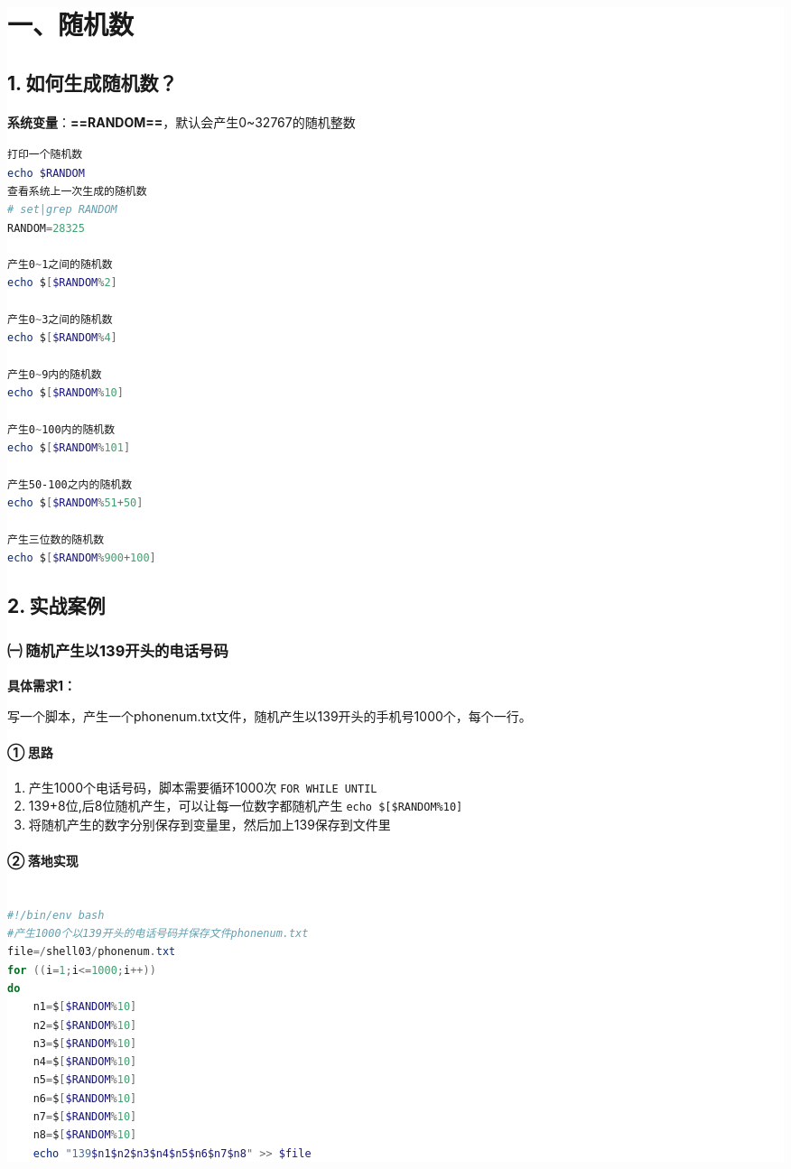 # 一、随机数

## 1. 如何生成随机数？

**系统变量**：**==RANDOM==**，默认会产生0~32767的随机整数

~~~powershell
打印一个随机数
echo $RANDOM
查看系统上一次生成的随机数
# set|grep RANDOM
RANDOM=28325

产生0~1之间的随机数
echo $[$RANDOM%2]

产生0~3之间的随机数
echo $[$RANDOM%4]

产生0~9内的随机数
echo $[$RANDOM%10]

产生0~100内的随机数
echo $[$RANDOM%101]

产生50-100之内的随机数
echo $[$RANDOM%51+50]

产生三位数的随机数
echo $[$RANDOM%900+100]
~~~

## 2. 实战案例

### ㈠ 随机产生以139开头的电话号码

**具体需求1：**

写一个脚本，产生一个phonenum.txt文件，随机产生以139开头的手机号1000个，每个一行。

#### ① 思路

1. 产生1000个电话号码，脚本需要循环1000次 `FOR WHILE UNTIL`
2. 139+8位,后8位随机产生，可以让每一位数字都随机产生  `echo $[$RANDOM%10]`
3. 将随机产生的数字分别保存到变量里，然后加上139保存到文件里

#### ② 落地实现

~~~powershell

#!/bin/env bash
#产生1000个以139开头的电话号码并保存文件phonenum.txt
file=/shell03/phonenum.txt
for ((i=1;i<=1000;i++))
do
	n1=$[$RANDOM%10]
	n2=$[$RANDOM%10]
	n3=$[$RANDOM%10]
	n4=$[$RANDOM%10]
	n5=$[$RANDOM%10]
	n6=$[$RANDOM%10]
	n7=$[$RANDOM%10]
	n8=$[$RANDOM%10]
	echo "139$n1$n2$n3$n4$n5$n6$n7$n8" >> $file
~~~